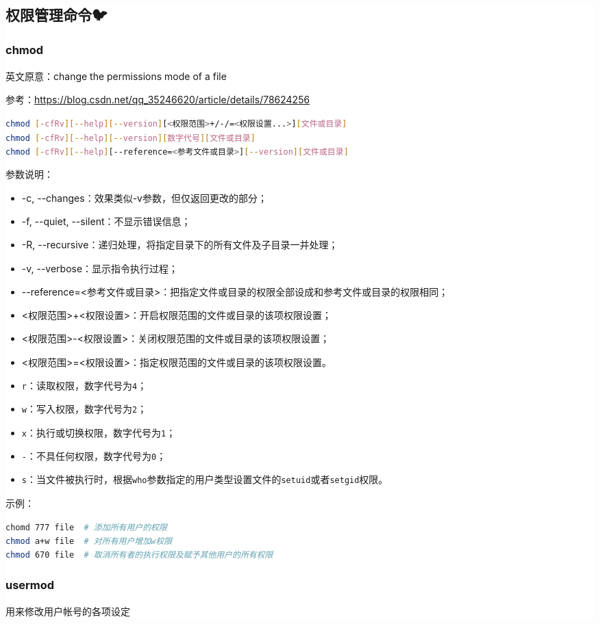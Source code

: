 


## 权限管理命令🐦

### chmod

英文原意：change the permissions mode of a file

参考：https://blog.csdn.net/qq_35246620/article/details/78624256

```sh
chmod [-cfRv][--help][--version][<权限范围>+/-/=<权限设置...>][文件或目录]
chmod [-cfRv][--help][--version][数字代号][文件或目录]
chmod [-cfRv][--help][--reference=<参考文件或目录>][--version][文件或目录]
```



参数说明：

- -c, --changes：效果类似-v参数，但仅返回更改的部分；

- -f, --quiet, --silent：不显示错误信息；

- -R, --recursive：递归处理，将指定目录下的所有文件及子目录一并处理；

- -v, --verbose：显示指令执行过程；

- --reference=<参考文件或目录>：把指定文件或目录的权限全部设成和参考文件或目录的权限相同；

- <权限范围>+<权限设置>：开启权限范围的文件或目录的该项权限设置；

- <权限范围>-<权限设置>：关闭权限范围的文件或目录的该项权限设置；

- <权限范围>=<权限设置>：指定权限范围的文件或目录的该项权限设置。



- `r`：读取权限，数字代号为`4`；
- `w`：写入权限，数字代号为`2`；
- `x`：执行或切换权限，数字代号为`1`；
- `-`：不具任何权限，数字代号为`0`；
- `s`：当文件被执行时，根据`who`参数指定的用户类型设置文件的`setuid`或者`setgid`权限。





示例：

```sh
chomd 777 file  # 添加所有用户的权限
chmod a+w file  # 对所有用户增加w权限
chmod 670 file  # 取消所有者的执行权限及赋予其他用户的所有权限
```



### usermod

用来修改用户帐号的各项设定

